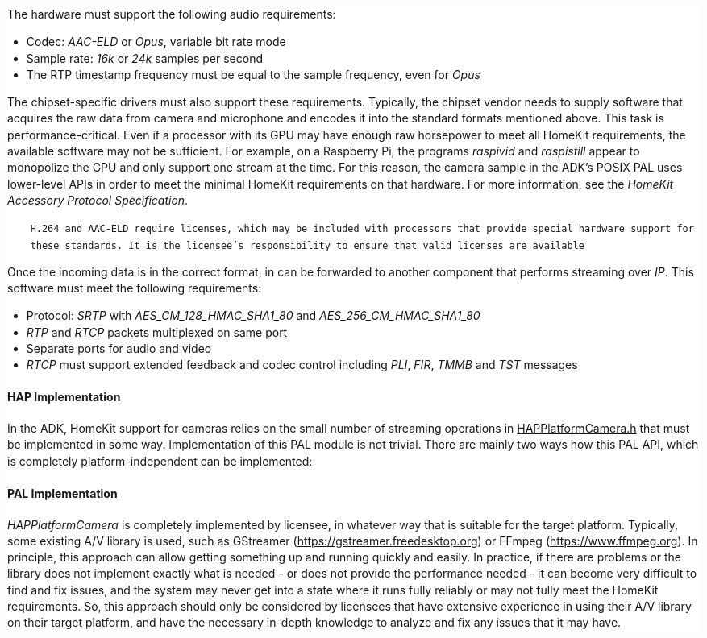 The hardware must support the following audio requirements:
- Codec: *AAC-ELD* or *Opus*, variable bit rate mode
- Sample rate: *16k* or *24k* samples per second
- The RTP timestamp frequency must be equal to the sample frequency, even for *Opus*

The chipset-specific drivers must also support these requirements. Typically, the chipset vendor needs to supply
software that acquires the raw data from camera and microphone and encodes it into the standard formats mentioned above.
This task is performance-critical. Even if a processor with its GPU may have enough raw horsepower to meet all HomeKit
requirements, the available software may not be sufficient. For example, on a Raspberry Pi, the programs *raspivid* and
*raspistill* appear to monopolize the GPU and only support one stream at the time. For this reason, the camera sample in
the ADK’s POSIX PAL uses lower-level APIs in order to meet the minimal HomeKit requirements on that hardware. For more
information, see the *HomeKit Accessory Protocol Specification*.

``` Note::
    H.264 and AAC-ELD require licenses, which may be included with processors that provide special hardware support for
    these standards. It is the licensee’s responsibility to ensure that valid licenses are available
```

Once the incoming data is in the correct format, in can be forwarded to another component that performs streaming over
*IP*. This software must meet the following requirements:

- Protocol: *SRTP* with *AES_CM_128_HMAC_SHA1_80* and *AES_256_CM_HMAC_SHA1_80*
- *RTP* and *RTCP* packets multiplexed on same port
- Separate ports for audio and video
- *RTCP* must support extended feedback and codec control including *PLI*, *FIR*, *TMMB* and *TST* messages

#### HAP Implementation
In the ADK, HomeKit support for cameras relies on the small number of streaming operations in
[HAPPlatformCamera.h](_api_docs/file_PAL_HAPPlatformCamera.h.html) that must be implemented in some way. Implementation
of this PAL module is not trivial. There are mainly two ways how this PAL API, which is completely platform-independent
can be implemented:

#### PAL Implementation
*HAPPlatformCamera* is completely implemented by licensee, in whatever way that is suitable for the target platform.
Typically, some existing A/V library is used, such as GStreamer (https://gstreamer.freedesktop.org) or FFmpeg
(https://www.ffmpeg.org). In principle, this approach can allow getting something up and running quickly and easily.
In practice, if there are problems or the library does not implement exactly what is needed - or does not provide the
performance needed - it can become very difficult to find and fix issues, and the system may never get into a state
where it runs fully reliably or may not fully meet the HomeKit requirements. So, this approach should only be considered
by licensees that have extensive experience in using their A/V library on their target platform, and have the necessary
in-depth knowledge to analyze and fix any issues that it may have.
